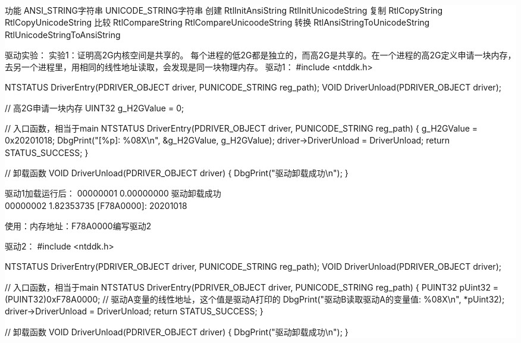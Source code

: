 功能	ANSI_STRING字符串               UNICODE_STRING字符串
创建	RtlInitAnsiString	            RtlInitUnicodeString
复制	RtlCopyString	                RtlCopyUnicodeString
比较	RtlCompareString	            RtlCompareUnicoodeString
转换	RtlAnsiStringToUnicodeString	RtlUnicodeStringToAnsiString

驱动实验：
实验1：证明高2G内核空间是共享的。
每个进程的低2G都是独立的，而高2G是共享的。在一个进程的高2G定义申请一块内存，去另一个进程里，用相同的线性地址读取，会发现是同一块物理内存。
驱动1：
#include <ntddk.h>

NTSTATUS DriverEntry(PDRIVER_OBJECT driver, PUNICODE_STRING reg_path);
VOID DriverUnload(PDRIVER_OBJECT driver);


// 高2G申请一块内存
UINT32 g_H2GValue = 0;

// 入口函数，相当于main
NTSTATUS DriverEntry(PDRIVER_OBJECT driver, PUNICODE_STRING reg_path)
{
	g_H2GValue = 0x20201018;
	DbgPrint("[%p]: %08X\n", &g_H2GValue, g_H2GValue);
	driver->DriverUnload = DriverUnload;
	return STATUS_SUCCESS;
}

// 卸载函数
VOID DriverUnload(PDRIVER_OBJECT driver)
{
	DbgPrint("驱动卸载成功\n");
}

驱动1加载运行后：
00000001	0.00000000	驱动卸载成功	
00000002	1.82353735	[F78A0000]: 20201018
		
使用：内存地址：F78A0000编写驱动2

驱动2：
#include <ntddk.h>

NTSTATUS DriverEntry(PDRIVER_OBJECT driver, PUNICODE_STRING reg_path);
VOID DriverUnload(PDRIVER_OBJECT driver);

// 入口函数，相当于main
NTSTATUS DriverEntry(PDRIVER_OBJECT driver, PUNICODE_STRING reg_path)
{
	PUINT32 pUint32 = (PUINT32)0xF78A0000; // 驱动A变量的线性地址，这个值是驱动A打印的
	DbgPrint("驱动B读取驱动A的变量值: %08X\n", *pUint32);
	driver->DriverUnload = DriverUnload;
	return STATUS_SUCCESS;
}

// 卸载函数
VOID DriverUnload(PDRIVER_OBJECT driver)
{
	DbgPrint("驱动卸载成功\n");
}
